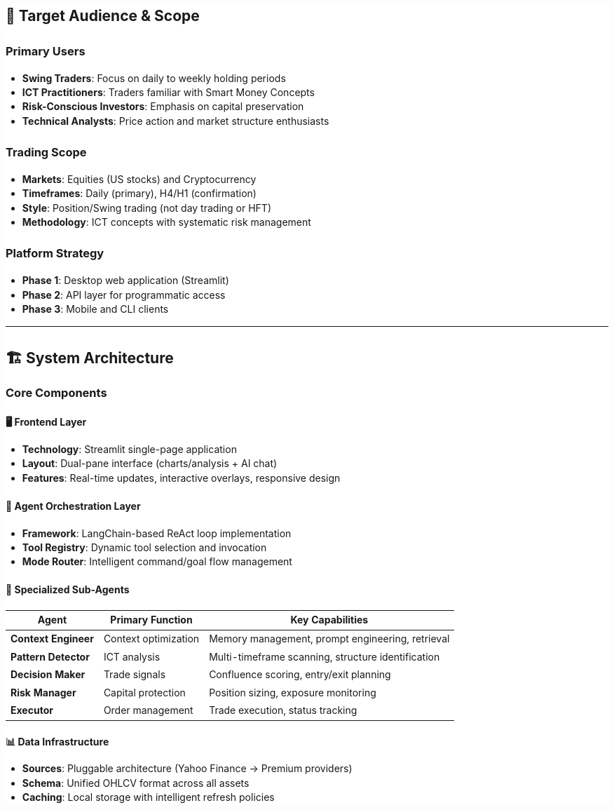 
## 👥 Target Audience & Scope

### Primary Users
- **Swing Traders**: Focus on daily to weekly holding periods
- **ICT Practitioners**: Traders familiar with Smart Money Concepts
- **Risk-Conscious Investors**: Emphasis on capital preservation
- **Technical Analysts**: Price action and market structure enthusiasts

### Trading Scope
- **Markets**: Equities (US stocks) and Cryptocurrency
- **Timeframes**: Daily (primary), H4/H1 (confirmation)
- **Style**: Position/Swing trading (not day trading or HFT)
- **Methodology**: ICT concepts with systematic risk management

### Platform Strategy
- **Phase 1**: Desktop web application (Streamlit)
- **Phase 2**: API layer for programmatic access
- **Phase 3**: Mobile and CLI clients

---

## 🏗️ System Architecture

### Core Components

#### 🖥️ **Frontend Layer**
- **Technology**: Streamlit single-page application
- **Layout**: Dual-pane interface (charts/analysis + AI chat)
- **Features**: Real-time updates, interactive overlays, responsive design

#### 🤖 **Agent Orchestration Layer**
- **Framework**: LangChain-based ReAct loop implementation
- **Tool Registry**: Dynamic tool selection and invocation
- **Mode Router**: Intelligent command/goal flow management

#### 🧠 **Specialized Sub-Agents**

| Agent | Primary Function | Key Capabilities |
|-------|-----------------|------------------|
| **Context Engineer** | Context optimization | Memory management, prompt engineering, retrieval |
| **Pattern Detector** | ICT analysis | Multi-timeframe scanning, structure identification |
| **Decision Maker** | Trade signals | Confluence scoring, entry/exit planning |
| **Risk Manager** | Capital protection | Position sizing, exposure monitoring |
| **Executor** | Order management | Trade execution, status tracking |

#### 📊 **Data Infrastructure**
- **Sources**: Pluggable architecture (Yahoo Finance → Premium providers)
- **Schema**: Unified OHLCV format across all assets
- **Caching**: Local storage with intelligent refresh policies
